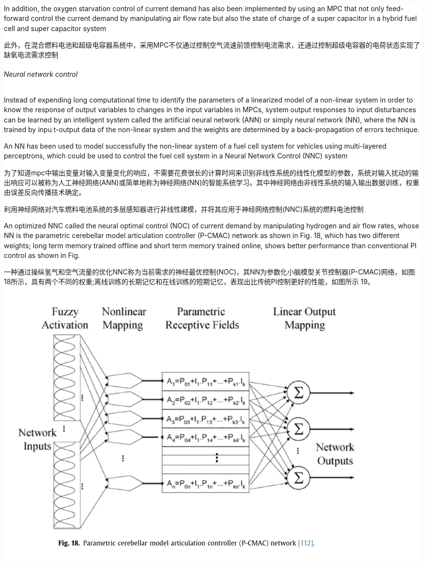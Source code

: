 In addition, the oxygen starvation control of current demand has also been implemented by using an MPC that not only feed-forward control the current demand by manipulating air flow rate but also the state of charge of a super capacitor in a hybrid fuel cell and super capacitor system

此外，在混合燃料电池和超级电容器系统中，采用MPC不仅通过控制空气流速前馈控制电流需求，还通过控制超级电容器的电荷状态实现了缺氧电流需求控制

###### Neural network control

Instead of expending long computational time to identify the parameters of a linearized model of a non-linear system in order to know the response of output variables to changes in the input variables in MPCs, system output responses to input disturbances can be learned by an intelligent system called the artificial neural network (ANN) or simply neural network (NN), where the NN is trained by inpu	t-output data of the non-linear system and the weights are determined by a back-propagation of errors technique.

An NN has been used to model successfully the non-linear system of a fuel cell system for vehicles using multi-layered perceptrons, which could be used to control the fuel cell system in a Neural Network Control (NNC) system

为了知道mpc中输出变量对输入变量变化的响应，不需要花费很长的计算时间来识别非线性系统的线性化模型的参数，系统对输入扰动的输出响应可以被称为人工神经网络(ANN)或简单地称为神经网络(NN)的智能系统学习。其中神经网络由非线性系统的输入输出数据训练，权重由误差反向传播技术确定。

利用神经网络对汽车燃料电池系统的多层感知器进行非线性建模，并将其应用于神经网络控制(NNC)系统的燃料电池控制

An optimized NNC called  the neural optimal control (NOC) of current demand by manipulating hydrogen and air flow rates, whose NN is the parametric cerebellar model articulation controller (P-CMAC) network as shown in Fig. 18, which has two different weights; long term memory trained offline and short term memory trained online, shows better performance than conventional PI control as shown in Fig.

一种通过操纵氢气和空气流量的优化NNC称为当前需求的神经最优控制(NOC)，其NN为参数化小脑模型关节控制器(P-CMAC)网络，如图18所示，具有两个不同的权重;离线训练的长期记忆和在线训练的短期记忆，表现出比传统PI控制更好的性能，如图所示 19。

![](.\PEMFC\figure18.png)
